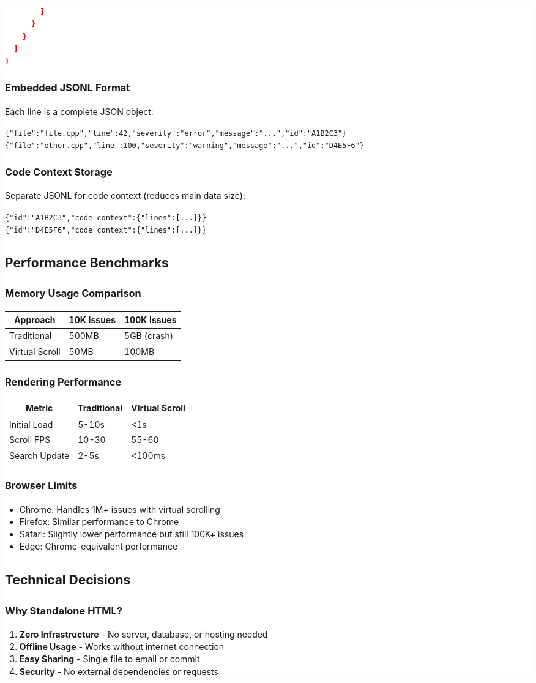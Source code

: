 ```json
        ]
      }
    }
  ]
}
```

### Embedded JSONL Format
Each line is a complete JSON object:
```
{"file":"file.cpp","line":42,"severity":"error","message":"...","id":"A1B2C3"}
{"file":"other.cpp","line":100,"severity":"warning","message":"...","id":"D4E5F6"}
```

### Code Context Storage
Separate JSONL for code context (reduces main data size):
```
{"id":"A1B2C3","code_context":{"lines":[...]}}
{"id":"D4E5F6","code_context":{"lines":[...]}}
```

## Performance Benchmarks

### Memory Usage Comparison
| Approach | 10K Issues | 100K Issues |
|----------|------------|-------------|
| Traditional | 500MB | 5GB (crash) |
| Virtual Scroll | 50MB | 100MB |

### Rendering Performance
| Metric | Traditional | Virtual Scroll |
|--------|-------------|----------------|
| Initial Load | 5-10s | <1s |
| Scroll FPS | 10-30 | 55-60 |
| Search Update | 2-5s | <100ms |

### Browser Limits
- Chrome: Handles 1M+ issues with virtual scrolling
- Firefox: Similar performance to Chrome
- Safari: Slightly lower performance but still 100K+ issues
- Edge: Chrome-equivalent performance

## Technical Decisions

### Why Standalone HTML?
1. **Zero Infrastructure** - No server, database, or hosting needed
2. **Offline Usage** - Works without internet connection
3. **Easy Sharing** - Single file to email or commit
4. **Security** - No external dependencies or requests
